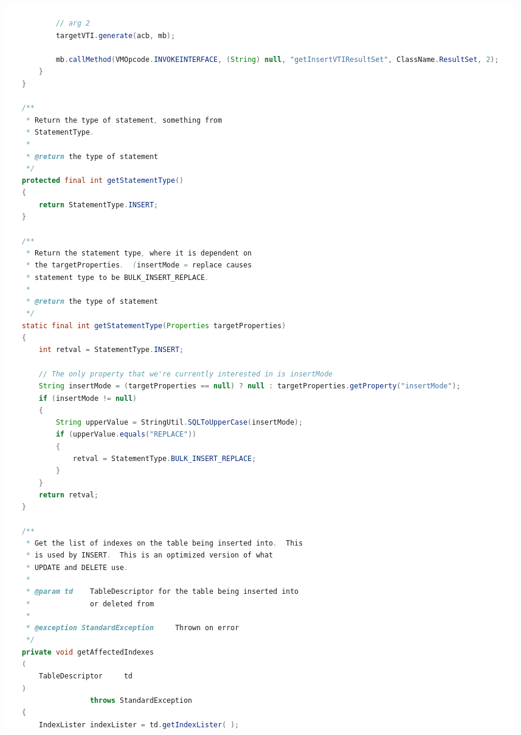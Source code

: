 ```java

			// arg 2
			targetVTI.generate(acb, mb);

			mb.callMethod(VMOpcode.INVOKEINTERFACE, (String) null, "getInsertVTIResultSet", ClassName.ResultSet, 2);
		}
	}

	/**
	 * Return the type of statement, something from
	 * StatementType.
	 *
	 * @return the type of statement
	 */
	protected final int getStatementType()
	{
		return StatementType.INSERT;
	}

	/**
	 * Return the statement type, where it is dependent on
	 * the targetProperties.  (insertMode = replace causes
	 * statement type to be BULK_INSERT_REPLACE.
	 *
	 * @return the type of statement
	 */
	static final int getStatementType(Properties targetProperties)
	{
		int retval = StatementType.INSERT;

		// The only property that we're currently interested in is insertMode
		String insertMode = (targetProperties == null) ? null : targetProperties.getProperty("insertMode");
		if (insertMode != null)
		{
			String upperValue = StringUtil.SQLToUpperCase(insertMode);
			if (upperValue.equals("REPLACE"))
			{
				retval = StatementType.BULK_INSERT_REPLACE;
			}
		}
		return retval;
	}

	/**
	 * Get the list of indexes on the table being inserted into.  This
	 * is used by INSERT.  This is an optimized version of what
	 * UPDATE and DELETE use. 
	 *
	 * @param td	TableDescriptor for the table being inserted into
	 *				or deleted from
	 *
	 * @exception StandardException		Thrown on error
	 */
	private void getAffectedIndexes
	(
		TableDescriptor 	td
	)	
					throws StandardException
	{
		IndexLister	indexLister = td.getIndexLister( );

```